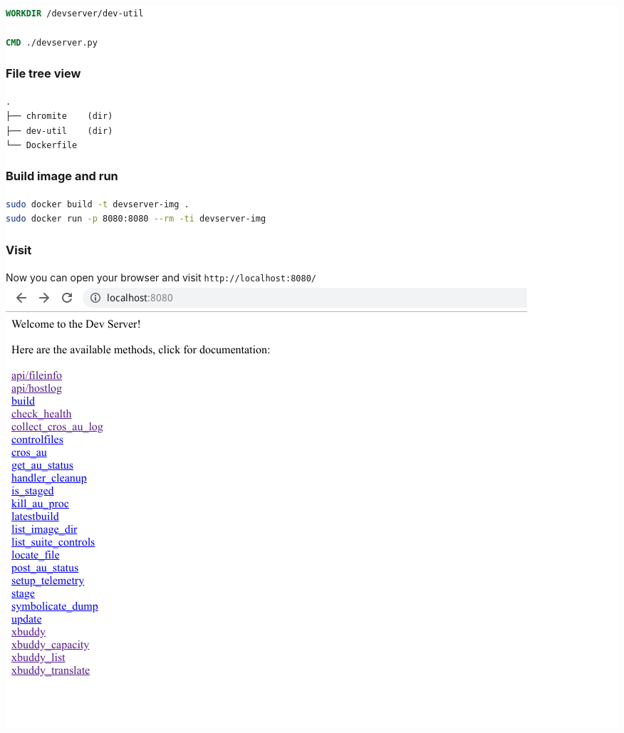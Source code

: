```Dockerfile
WORKDIR /devserver/dev-util

CMD ./devserver.py
```
### File tree view
```
.
├── chromite	(dir)
├── dev-util	(dir)
└── Dockerfile
```

### Build image and run

```sh
sudo docker build -t devserver-img .
sudo docker run -p 8080:8080 --rm -ti devserver-img
```
### Visit
Now you can open your browser and visit `http://localhost:8080/`
![1571425495636](./1571425495636.png)
